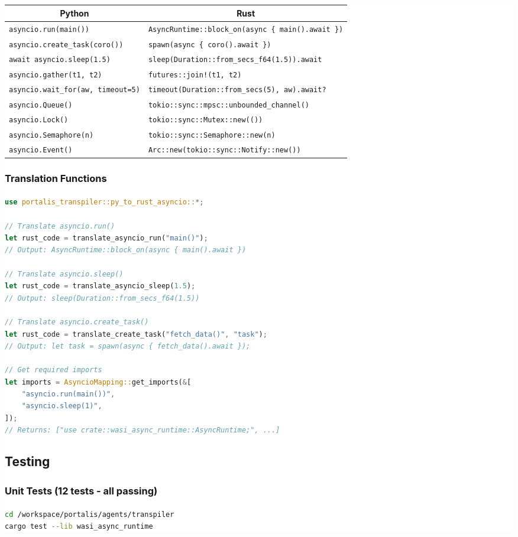 | Python | Rust |
|--------|------|
| `asyncio.run(main())` | `AsyncRuntime::block_on(async { main().await })` |
| `asyncio.create_task(coro())` | `spawn(async { coro().await })` |
| `await asyncio.sleep(1.5)` | `sleep(Duration::from_secs_f64(1.5)).await` |
| `asyncio.gather(t1, t2)` | `futures::join!(t1, t2)` |
| `asyncio.wait_for(aw, timeout=5)` | `timeout(Duration::from_secs(5), aw).await?` |
| `asyncio.Queue()` | `tokio::sync::mpsc::unbounded_channel()` |
| `asyncio.Lock()` | `tokio::sync::Mutex::new(())` |
| `asyncio.Semaphore(n)` | `tokio::sync::Semaphore::new(n)` |
| `asyncio.Event()` | `Arc::new(tokio::sync::Notify::new())` |

### Translation Functions

```rust
use portalis_transpiler::py_to_rust_asyncio::*;

// Translate asyncio.run()
let rust_code = translate_asyncio_run("main()");
// Output: AsyncRuntime::block_on(async { main().await })

// Translate asyncio.sleep()
let rust_code = translate_asyncio_sleep(1.5);
// Output: sleep(Duration::from_secs_f64(1.5))

// Translate asyncio.create_task()
let rust_code = translate_create_task("fetch_data()", "task");
// Output: let task = spawn(async { fetch_data().await });

// Get required imports
let imports = AsyncioMapping::get_imports(&[
    "asyncio.run(main())",
    "asyncio.sleep(1)",
]);
// Returns: ["use crate::wasi_async_runtime::AsyncRuntime;", ...]
```

## Testing

### Unit Tests (12 tests - all passing)

```bash
cd /workspace/portalis/agents/transpiler
cargo test --lib wasi_async_runtime
```
